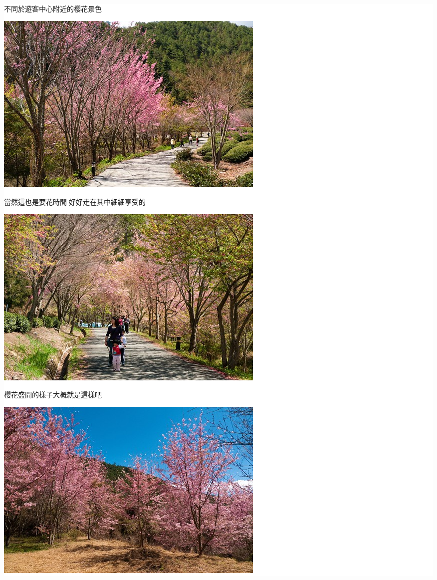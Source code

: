 不同於遊客中心附近的櫻花景色

![](images/3321354002_608588a40a.jpg)

當然這也是要花時間 好好走在其中細細享受的

![](images/3321353346_3245dca443.jpg)

櫻花盛開的樣子大概就是這樣吧

![](images/3321352412_d03a25d6f4.jpg)
